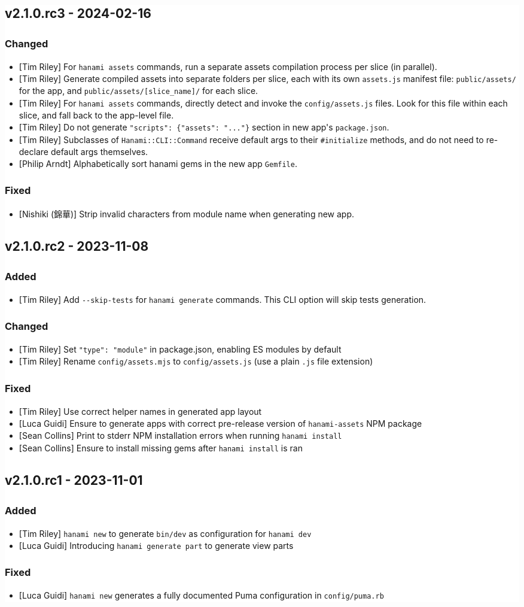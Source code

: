 ## v2.1.0.rc3 - 2024-02-16

### Changed

- [Tim Riley] For `hanami assets` commands, run a separate assets compilation process per slice (in parallel).
- [Tim Riley] Generate compiled assets into separate folders per slice, each with its own `assets.js` manifest file: `public/assets/` for the app, and `public/assets/[slice_name]/` for each slice.
- [Tim Riley] For `hanami assets` commands, directly detect and invoke the `config/assets.js` files. Look for this file within each slice, and fall back to the app-level file.
- [Tim Riley] Do not generate `"scripts": {"assets": "..."}` section in new app's `package.json`.
- [Tim Riley] Subclasses of `Hanami::CLI::Command` receive default args to their `#initialize` methods, and do not need to re-declare default args themselves.
- [Philip Arndt] Alphabetically sort hanami gems in the new app `Gemfile`.

### Fixed

- [Nishiki (錦華)] Strip invalid characters from module name when generating new app.

## v2.1.0.rc2 - 2023-11-08

### Added

- [Tim Riley] Add `--skip-tests` for `hanami generate` commands. This CLI option will skip tests generation.

### Changed

- [Tim Riley] Set `"type": "module"` in package.json, enabling ES modules by default
- [Tim Riley] Rename `config/assets.mjs` to `config/assets.js` (use a plain `.js` file extension)

### Fixed

- [Tim Riley] Use correct helper names in generated app layout
- [Luca Guidi] Ensure to generate apps with correct pre-release version of `hanami-assets` NPM package
- [Sean Collins] Print to stderr NPM installation errors when running `hanami install`
- [Sean Collins] Ensure to install missing gems after `hanami install` is ran

## v2.1.0.rc1 - 2023-11-01

### Added

- [Tim Riley] `hanami new` to generate `bin/dev` as configuration for `hanami dev`
- [Luca Guidi] Introducing `hanami generate part` to generate view parts

### Fixed

- [Luca Guidi] `hanami new` generates a fully documented Puma configuration in `config/puma.rb`
